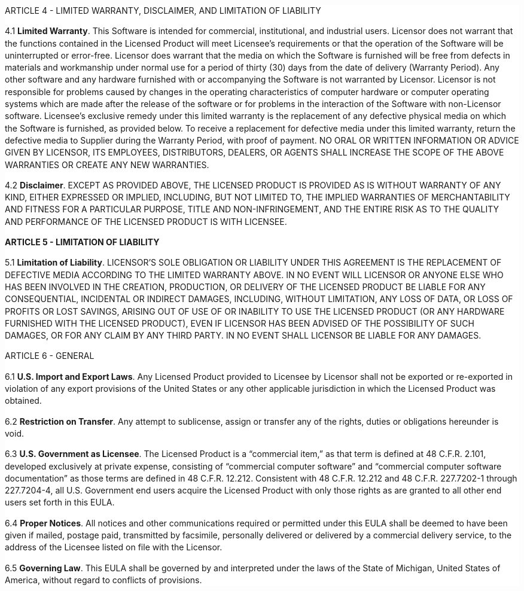 ARTICLE 4 - LIMITED WARRANTY, DISCLAIMER, AND LIMITATION OF LIABILITY

4.1 **Limited Warranty**. This Software is intended for commercial, institutional, and industrial users. Licensor does not warrant that the functions contained in the Licensed Product will meet Licensee’s requirements or that the operation of the Software will be uninterrupted or error-free. Licensor does warrant that the media on which the Software is furnished will be free from defects in materials and workmanship under normal use for a period of thirty (30) days from the date of delivery (Warranty Period). Any other software and any hardware furnished with or accompanying the Software is not warranted by Licensor. Licensor is not responsible for problems caused by changes in the operating characteristics of computer hardware or computer operating systems which are made after the release of the software or for problems in the interaction of the Software with non-Licensor software. Licensee’s exclusive remedy under this limited warranty is the replacement of any defective physical media on which the Software is furnished, as provided below. To receive a replacement for defective media under this limited warranty, return the defective media to Supplier during the Warranty Period, with proof of payment. NO ORAL OR WRITTEN INFORMATION OR ADVICE GIVEN BY LICENSOR, ITS EMPLOYEES, DISTRIBUTORS, DEALERS, OR AGENTS SHALL INCREASE THE SCOPE OF THE ABOVE WARRANTIES OR CREATE ANY NEW WARRANTIES.

4.2 **Disclaimer**. EXCEPT AS PROVIDED ABOVE, THE LICENSED PRODUCT IS PROVIDED AS IS WITHOUT WARRANTY OF ANY KIND, EITHER EXPRESSED OR IMPLIED, INCLUDING, BUT NOT LIMITED TO, THE IMPLIED WARRANTIES OF MERCHANTABILITY AND FITNESS FOR A PARTICULAR PURPOSE, TITLE AND NON-INFRINGEMENT, AND THE ENTIRE RISK AS TO THE QUALITY AND PERFORMANCE OF THE LICENSED PRODUCT IS WITH LICENSEE.

**ARTICLE 5 - LIMITATION OF LIABILITY**

5.1 **Limitation of Liability**. LICENSOR’S SOLE OBLIGATION OR LIABILITY UNDER THIS AGREEMENT IS THE REPLACEMENT OF DEFECTIVE MEDIA ACCORDING TO THE LIMITED WARRANTY ABOVE. IN NO EVENT WILL LICENSOR OR ANYONE ELSE WHO HAS BEEN INVOLVED IN THE CREATION, PRODUCTION, OR DELIVERY OF THE LICENSED PRODUCT BE LIABLE FOR ANY CONSEQUENTIAL, INCIDENTAL OR INDIRECT DAMAGES, INCLUDING, WITHOUT LIMITATION, ANY LOSS OF DATA, OR LOSS OF PROFITS OR LOST SAVINGS, ARISING OUT OF USE OF OR INABILITY TO USE THE LICENSED PRODUCT (OR ANY HARDWARE FURNISHED WITH THE LICENSED PRODUCT), EVEN IF LICENSOR HAS BEEN ADVISED OF THE POSSIBILITY OF SUCH DAMAGES, OR FOR ANY CLAIM BY ANY THIRD PARTY. IN NO EVENT SHALL LICENSOR BE LIABLE FOR ANY DAMAGES.

ARTICLE 6 - GENERAL

6.1 **U.S. Import and Export Laws**. Any Licensed Product provided to Licensee by Licensor shall not be exported or re-exported in violation of any export provisions of the United States or any other applicable jurisdiction in which the Licensed Product was obtained.

6.2 **Restriction on Transfer**. Any attempt to sublicense, assign or transfer any of the rights, duties or obligations hereunder is void.

6.3 **U.S. Government as Licensee**. The Licensed Product is a “commercial item,” as that term is defined at 48 C.F.R. 2.101, developed exclusively at private expense, consisting of “commercial computer software” and “commercial computer software documentation” as those terms are defined in 48 C.F.R. 12.212. Consistent with 48 C.F.R. 12.212 and 48 C.F.R. 227.7202-1 through 227.7204-4, all U.S. Government end users acquire the Licensed Product with only those rights as are granted to all other end users set forth in this EULA.

6.4 **Proper Notices**. All notices and other communications required or permitted under this EULA shall be deemed to have been given if mailed, postage paid, transmitted by facsimile, personally delivered or delivered by a commercial delivery service, to the address of the Licensee listed on file with the Licensor.

6.5 **Governing Law**. This EULA shall be governed by and interpreted under the laws of the State of Michigan, United States of America, without regard to conflicts of provisions.
